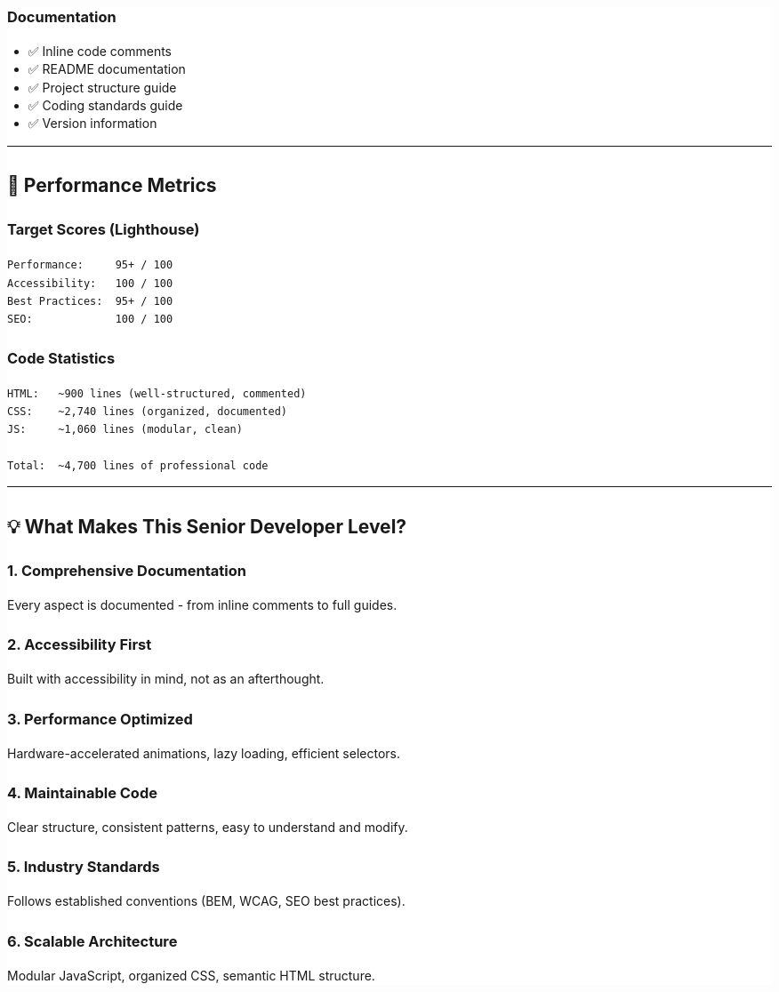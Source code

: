 ### Documentation
- ✅ Inline code comments
- ✅ README documentation
- ✅ Project structure guide
- ✅ Coding standards guide
- ✅ Version information

---

## 🚀 Performance Metrics

### Target Scores (Lighthouse)
```
Performance:     95+ / 100
Accessibility:   100 / 100
Best Practices:  95+ / 100
SEO:             100 / 100
```

### Code Statistics
```
HTML:   ~900 lines (well-structured, commented)
CSS:    ~2,740 lines (organized, documented)
JS:     ~1,060 lines (modular, clean)

Total:  ~4,700 lines of professional code
```

---

## 💡 What Makes This Senior Developer Level?

### 1. **Comprehensive Documentation**
Every aspect is documented - from inline comments to full guides.

### 2. **Accessibility First**
Built with accessibility in mind, not as an afterthought.

### 3. **Performance Optimized**
Hardware-accelerated animations, lazy loading, efficient selectors.

### 4. **Maintainable Code**
Clear structure, consistent patterns, easy to understand and modify.

### 5. **Industry Standards**
Follows established conventions (BEM, WCAG, SEO best practices).

### 6. **Scalable Architecture**
Modular JavaScript, organized CSS, semantic HTML structure.
